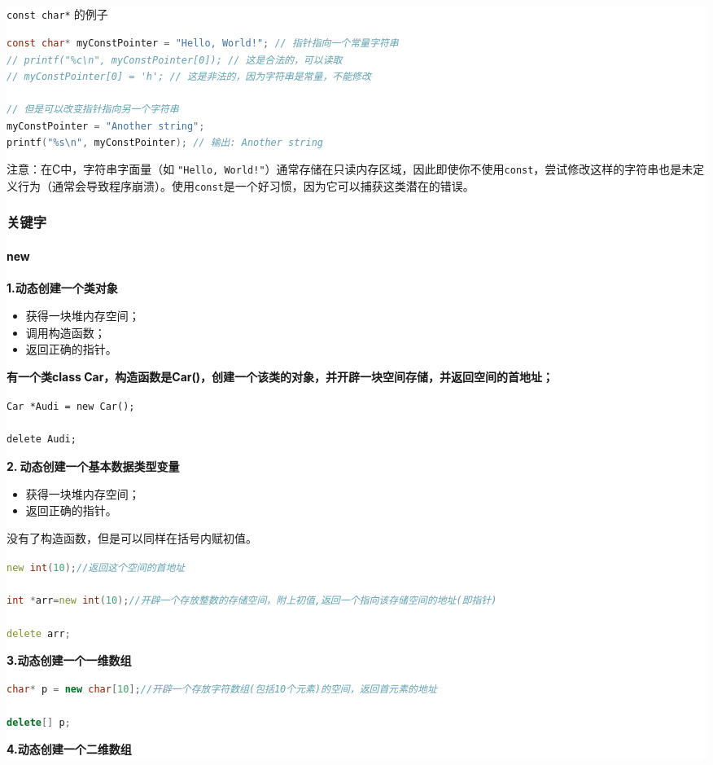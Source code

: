 `const char*` 的例子

```c
const char* myConstPointer = "Hello, World!"; // 指针指向一个常量字符串  
// printf("%c\n", myConstPointer[0]); // 这是合法的，可以读取  
// myConstPointer[0] = 'h'; // 这是非法的，因为字符串是常量，不能修改  
  
// 但是可以改变指针指向另一个字符串  
myConstPointer = "Another string";  
printf("%s\n", myConstPointer); // 输出: Another string
```

注意：在C中，字符串字面量（如 `"Hello, World!"`）通常存储在只读内存区域，因此即使你不使用`const`，尝试修改这样的字符串也是未定义行为（通常会导致程序崩溃）。使用`const`是一个好习惯，因为它可以捕获这类潜在的错误。

### 关键字



#### new

**1.动态创建一个类对象**

- 获得一块堆内存空间；
- 调用构造函数；
- 返回正确的指针。

**有一个类class Car，构造函数是Car()，创建一个该类的对象，并开辟一块空间存储，并返回空间的首地址；**

```abnf
Car *Audi = new Car();

delete Audi;
```

**2. 动态创建一个基本数据类型变量**

- 获得一块堆内存空间；
- 返回正确的指针。

没有了构造函数，但是可以同样在括号内赋初值。

```d
new int(10);//返回这个空间的首地址

int *arr=new int(10);//开辟一个存放整数的存储空间，附上初值,返回一个指向该存储空间的地址(即指针)

delete arr;
```

**3.动态创建一个一维数组**

```cpp
char* p = new char[10];//开辟一个存放字符数组(包括10个元素)的空间，返回首元素的地址

delete[] p;
```

 **4.动态创建一个二维数组**
